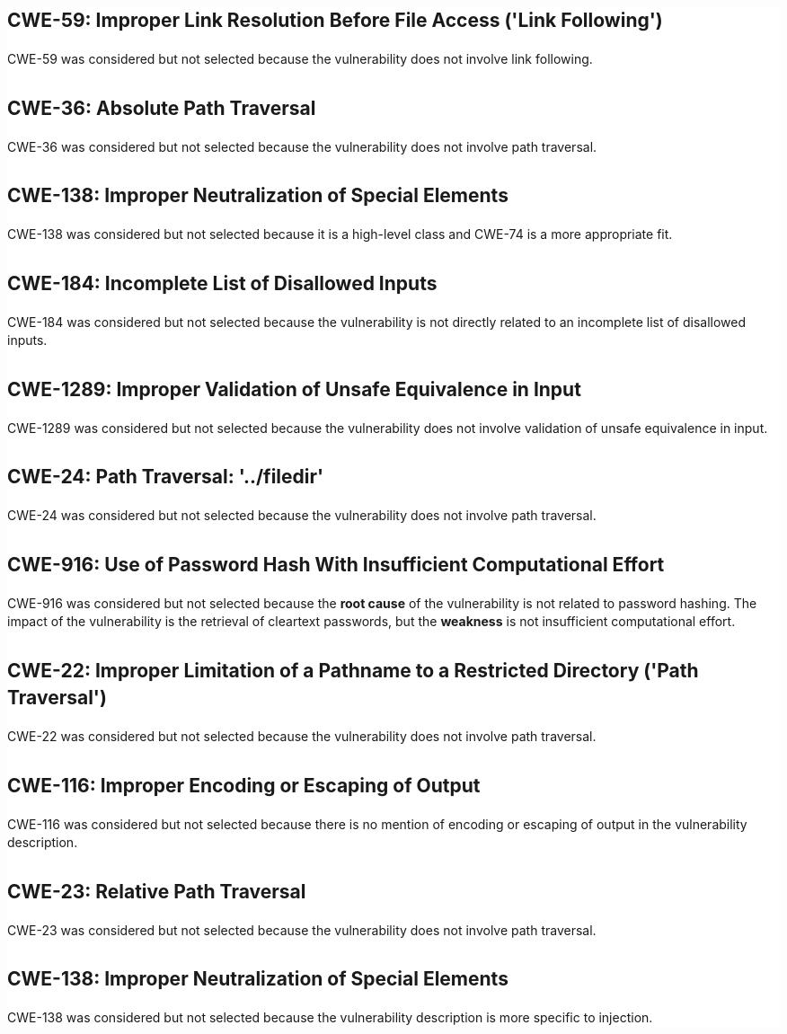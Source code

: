 ## CWE-59: Improper Link Resolution Before File Access ('Link Following')
CWE-59 was considered but not selected because the vulnerability does not involve link following.

## CWE-36: Absolute Path Traversal
CWE-36 was considered but not selected because the vulnerability does not involve path traversal.

## CWE-138: Improper Neutralization of Special Elements
CWE-138 was considered but not selected because it is a high-level class and CWE-74 is a more appropriate fit.

## CWE-184: Incomplete List of Disallowed Inputs
CWE-184 was considered but not selected because the vulnerability is not directly related to an incomplete list of disallowed inputs.

## CWE-1289: Improper Validation of Unsafe Equivalence in Input
CWE-1289 was considered but not selected because the vulnerability does not involve validation of unsafe equivalence in input.

## CWE-24: Path Traversal: '../filedir'
CWE-24 was considered but not selected because the vulnerability does not involve path traversal.

## CWE-916: Use of Password Hash With Insufficient Computational Effort
CWE-916 was considered but not selected because the **root cause** of the vulnerability is not related to password hashing. The impact of the vulnerability is the retrieval of cleartext passwords, but the **weakness** is not insufficient computational effort.

## CWE-22: Improper Limitation of a Pathname to a Restricted Directory ('Path Traversal')
CWE-22 was considered but not selected because the vulnerability does not involve path traversal.

## CWE-116: Improper Encoding or Escaping of Output
CWE-116 was considered but not selected because there is no mention of encoding or escaping of output in the vulnerability description.

## CWE-23: Relative Path Traversal
CWE-23 was considered but not selected because the vulnerability does not involve path traversal.

## CWE-138: Improper Neutralization of Special Elements
CWE-138 was considered but not selected because the vulnerability description is more specific to injection.
